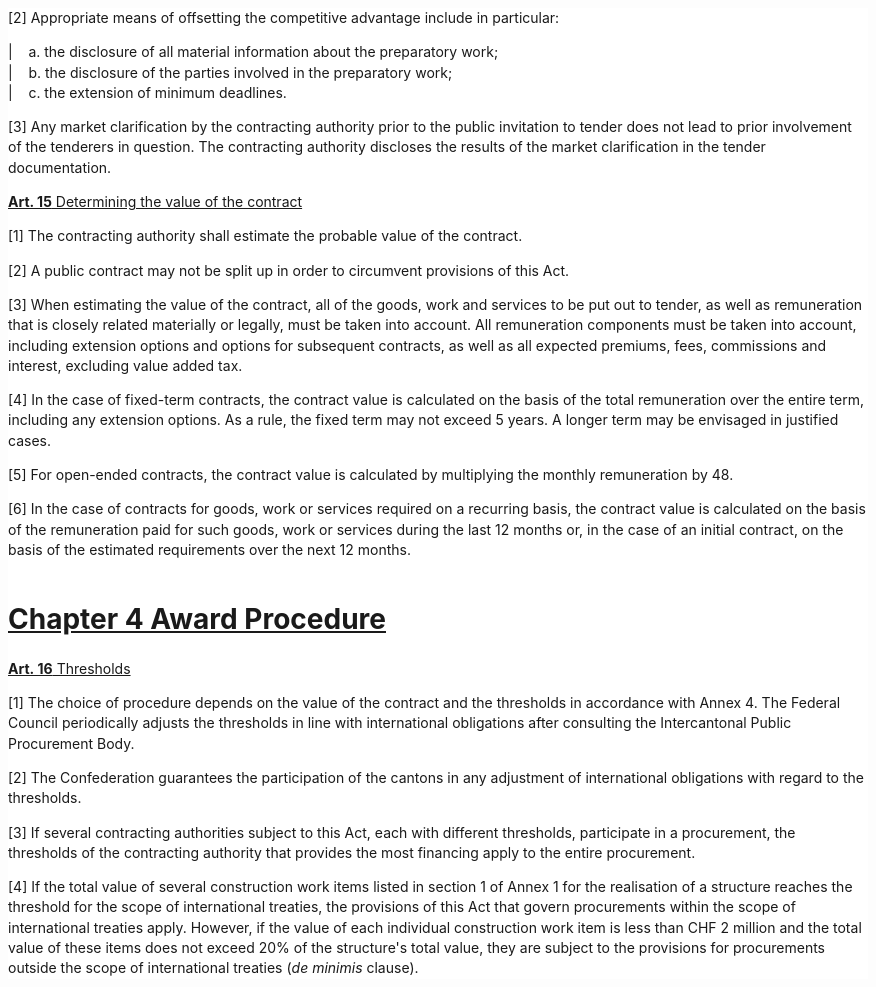 [2] Appropriate means of offsetting the competitive advantage include in particular:


|    a. the disclosure of all material information about the preparatory work;  
|    b. the disclosure of the parties involved in the preparatory work;  
|    c. the extension of minimum deadlines.

[3] Any market clarification by the contracting authority prior to the public invitation to tender does not lead to prior involvement of the tenderers in question. The contracting authority discloses the results of the market clarification in the tender documentation.

[**Art. 15** Determining the value of the contract](https://www.fedlex.admin.ch/eli/cc/2020/126/en#art_15) 

[1] The contracting authority shall estimate the probable value of the contract. 

[2] A public contract may not be split up in order to circumvent provisions of this Act.

[3] When estimating the value of the contract, all of the goods, work and services to be put out to tender, as well as remuneration that is closely related materially or legally, must be taken into account. All remuneration components must be taken into account, including extension options and options for subsequent contracts, as well as all expected premiums, fees, commissions and interest, excluding value added tax. 

[4] In the case of fixed-term contracts, the contract value is calculated on the basis of the total remuneration over the entire term, including any extension options. As a rule, the fixed term may not exceed 5 years. A longer term may be envisaged in justified cases.

[5] For open-ended contracts, the contract value is calculated by multiplying the monthly remuneration by 48.

[6] In the case of contracts for goods, work or services required on a recurring basis, the contract value is calculated on the basis of the remuneration paid for such goods, work or services during the last 12 months or, in the case of an initial contract, on the basis of the estimated requirements over the next 12 months.

# [Chapter 4 Award Procedure](https://www.fedlex.admin.ch/eli/cc/2020/126/en#chap_4)

[**Art. 16** Thresholds](https://www.fedlex.admin.ch/eli/cc/2020/126/en#art_16) 

[1] The choice of procedure depends on the value of the contract and the thresholds in accordance with Annex 4. The Federal Council periodically adjusts the thresholds in line with international obligations after consulting the Intercantonal Public Procurement Body.

[2] The Confederation guarantees the participation of the cantons in any adjustment of international obligations with regard to the thresholds. 

[3] If several contracting authorities subject to this Act, each with different thresholds, participate in a procurement, the thresholds of the contracting authority that provides the most financing apply to the entire procurement.

[4] If the total value of several construction work items listed in section 1 of Annex 1 for the realisation of a structure reaches the threshold for the scope of international treaties, the provisions of this Act that govern procurements within the scope of international treaties apply. However, if the value of each individual construction work item is less than CHF 2 million and the total value of these items does not exceed 20% of the structure's total value, they are subject to the provisions for procurements outside the scope of international treaties (*de minimis* clause). 
